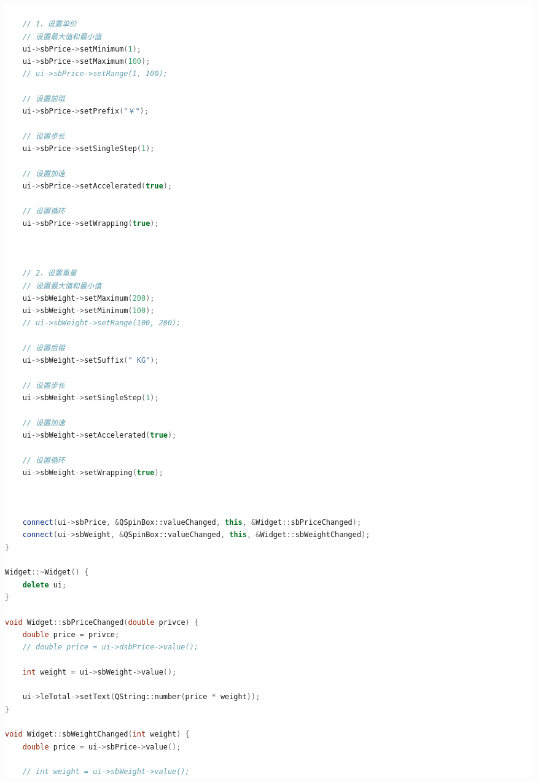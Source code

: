 ```c++

    // 1、设置单价
    // 设置最大值和最小值
    ui->sbPrice->setMinimum(1);
    ui->sbPrice->setMaximum(100);
    // ui->sbPrice->setRange(1, 100);

    // 设置前缀
    ui->sbPrice->setPrefix("￥");

    // 设置步长
    ui->sbPrice->setSingleStep(1);

    // 设置加速
    ui->sbPrice->setAccelerated(true);

    // 设置循环
    ui->sbPrice->setWrapping(true);



    // 2、设置重量
    // 设置最大值和最小值
    ui->sbWeight->setMaximum(200);
    ui->sbWeight->setMinimum(100);
    // ui->sbWeight->setRange(100, 200);

    // 设置后缀
    ui->sbWeight->setSuffix(" KG");

    // 设置步长
    ui->sbWeight->setSingleStep(1);

    // 设置加速
    ui->sbWeight->setAccelerated(true);

    // 设置循环
    ui->sbWeight->setWrapping(true);



    connect(ui->sbPrice, &QSpinBox::valueChanged, this, &Widget::sbPriceChanged);
    connect(ui->sbWeight, &QSpinBox::valueChanged, this, &Widget::sbWeightChanged);
}

Widget::~Widget() {
    delete ui;
}

void Widget::sbPriceChanged(double privce) {
    double price = privce;
    // double price = ui->dsbPrice->value();

    int weight = ui->sbWeight->value();

    ui->leTotal->setText(QString::number(price * weight));
}

void Widget::sbWeightChanged(int weight) {
    double price = ui->sbPrice->value();

    // int weight = ui->sbWeight->value();

```